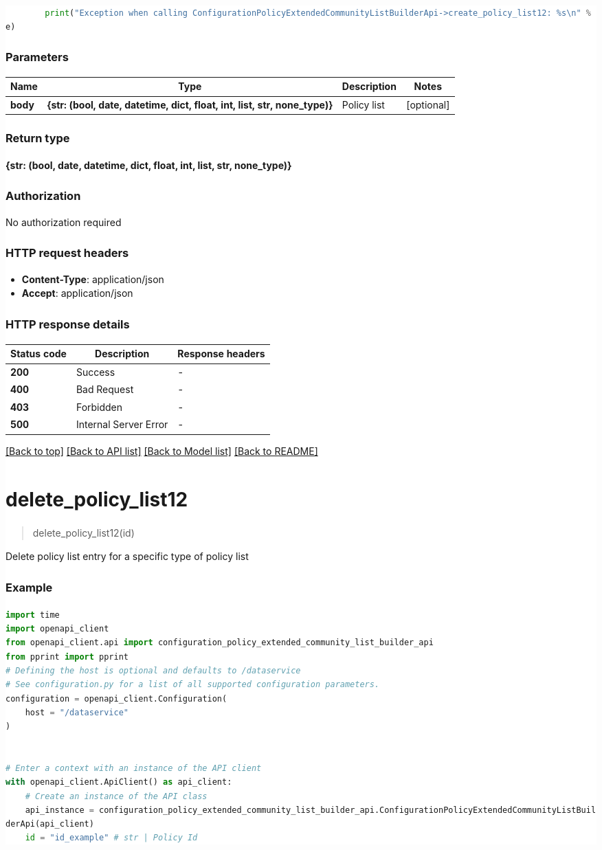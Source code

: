 ```python
        print("Exception when calling ConfigurationPolicyExtendedCommunityListBuilderApi->create_policy_list12: %s\n" % e)
```


### Parameters

Name | Type | Description  | Notes
------------- | ------------- | ------------- | -------------
 **body** | **{str: (bool, date, datetime, dict, float, int, list, str, none_type)}**| Policy list | [optional]

### Return type

**{str: (bool, date, datetime, dict, float, int, list, str, none_type)}**

### Authorization

No authorization required

### HTTP request headers

 - **Content-Type**: application/json
 - **Accept**: application/json


### HTTP response details

| Status code | Description | Response headers |
|-------------|-------------|------------------|
**200** | Success |  -  |
**400** | Bad Request |  -  |
**403** | Forbidden |  -  |
**500** | Internal Server Error |  -  |

[[Back to top]](#) [[Back to API list]](../README.md#documentation-for-api-endpoints) [[Back to Model list]](../README.md#documentation-for-models) [[Back to README]](../README.md)

# **delete_policy_list12**
> delete_policy_list12(id)



Delete policy list entry for a specific type of policy list

### Example


```python
import time
import openapi_client
from openapi_client.api import configuration_policy_extended_community_list_builder_api
from pprint import pprint
# Defining the host is optional and defaults to /dataservice
# See configuration.py for a list of all supported configuration parameters.
configuration = openapi_client.Configuration(
    host = "/dataservice"
)


# Enter a context with an instance of the API client
with openapi_client.ApiClient() as api_client:
    # Create an instance of the API class
    api_instance = configuration_policy_extended_community_list_builder_api.ConfigurationPolicyExtendedCommunityListBuilderApi(api_client)
    id = "id_example" # str | Policy Id
```